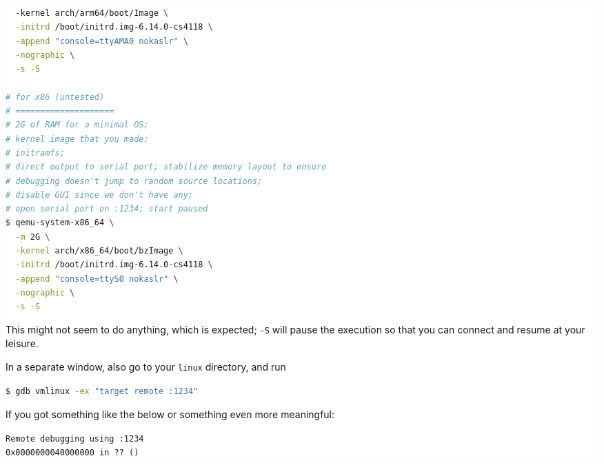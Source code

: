 ```sh
  -kernel arch/arm64/boot/Image \
  -initrd /boot/initrd.img-6.14.0-cs4118 \
  -append "console=ttyAMA0 nokaslr" \
  -nographic \
  -s -S

# for x86 (untested)
# ====================
# 2G of RAM for a minimal OS;
# kernel image that you made;
# initramfs;
# direct output to serial port; stabilize memory layout to ensure
# debugging doesn't jump to random source locations;
# disable GUI since we don't have any;
# open serial port on :1234; start paused
$ qemu-system-x86_64 \
  -m 2G \
  -kernel arch/x86_64/boot/bzImage \
  -initrd /boot/initrd.img-6.14.0-cs4118 \
  -append "console=ttyS0 nokaslr" \
  -nographic \
  -s -S
```

This might not seem to do anything, which is expected; `-S` will pause the
execution so that you can connect and resume at your leisure.

In a separate window, also go to your `linux` directory, and run

```sh
$ gdb vmlinux -ex "target remote :1234"
```

If you got something like the below or something even more meaningful:

```
Remote debugging using :1234
0x0000000040000000 in ?? ()
```
